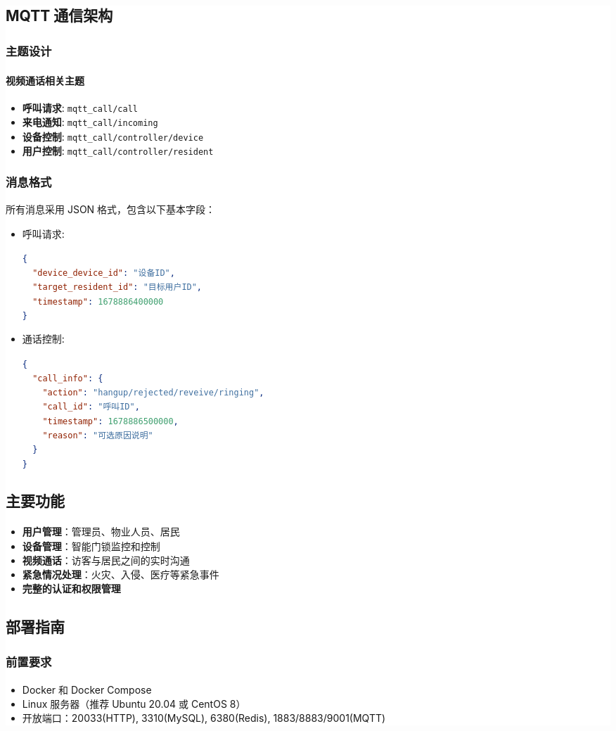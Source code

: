 ```
```

## MQTT 通信架构

### 主题设计

#### 视频通话相关主题

- **呼叫请求**: `mqtt_call/call`
- **来电通知**: `mqtt_call/incoming`
- **设备控制**: `mqtt_call/controller/device`
- **用户控制**: `mqtt_call/controller/resident`

### 消息格式

所有消息采用 JSON 格式，包含以下基本字段：

- 呼叫请求:
  ```json
  {
    "device_device_id": "设备ID",
    "target_resident_id": "目标用户ID",
    "timestamp": 1678886400000
  }
  ```

- 通话控制:
  ```json
  {
    "call_info": {
      "action": "hangup/rejected/reveive/ringing",
      "call_id": "呼叫ID",
      "timestamp": 1678886500000,
      "reason": "可选原因说明"
    }
  }
  ```

## 主要功能

- **用户管理**：管理员、物业人员、居民
- **设备管理**：智能门锁监控和控制
- **视频通话**：访客与居民之间的实时沟通
- **紧急情况处理**：火灾、入侵、医疗等紧急事件
- **完整的认证和权限管理**

## 部署指南

### 前置要求

- Docker 和 Docker Compose
- Linux 服务器（推荐 Ubuntu 20.04 或 CentOS 8）
- 开放端口：20033(HTTP), 3310(MySQL), 6380(Redis), 1883/8883/9001(MQTT)
